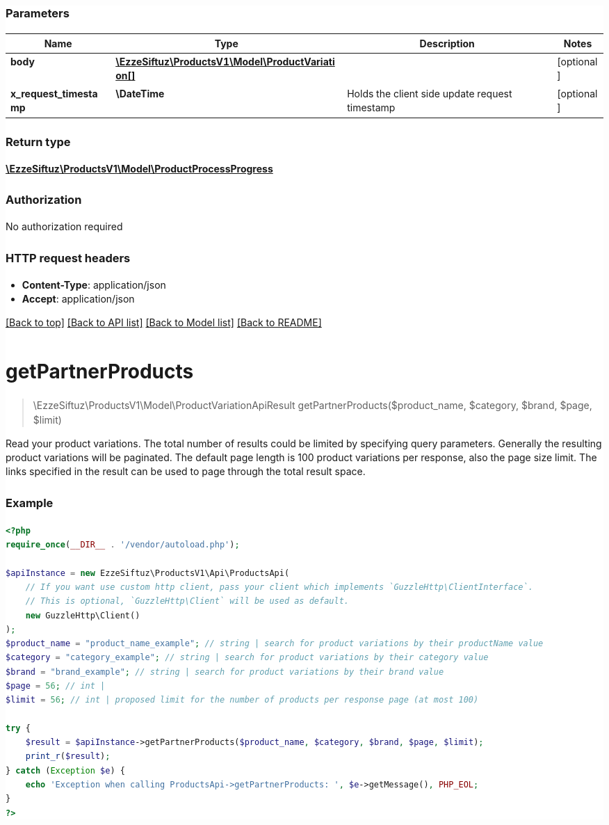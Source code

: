 ### Parameters

Name | Type | Description  | Notes
------------- | ------------- | ------------- | -------------
 **body** | [**\EzzeSiftuz\ProductsV1\Model\ProductVariation[]**](../Model/ProductVariation.md)|  | [optional]
 **x_request_timestamp** | **\DateTime**| Holds the client side update request timestamp | [optional]

### Return type

[**\EzzeSiftuz\ProductsV1\Model\ProductProcessProgress**](../Model/ProductProcessProgress.md)

### Authorization

No authorization required

### HTTP request headers

 - **Content-Type**: application/json
 - **Accept**: application/json

[[Back to top]](#) [[Back to API list]](../../README.md#documentation-for-api-endpoints) [[Back to Model list]](../../README.md#documentation-for-models) [[Back to README]](../../README.md)

# **getPartnerProducts**
> \EzzeSiftuz\ProductsV1\Model\ProductVariationApiResult getPartnerProducts($product_name, $category, $brand, $page, $limit)

Read your product variations. The total number of results could be limited by specifying query parameters. Generally the resulting product variations will be paginated. The default page length is 100 product variations per response, also the page size limit. The links specified in the result can be used to page through the total result space.

### Example
```php
<?php
require_once(__DIR__ . '/vendor/autoload.php');

$apiInstance = new EzzeSiftuz\ProductsV1\Api\ProductsApi(
    // If you want use custom http client, pass your client which implements `GuzzleHttp\ClientInterface`.
    // This is optional, `GuzzleHttp\Client` will be used as default.
    new GuzzleHttp\Client()
);
$product_name = "product_name_example"; // string | search for product variations by their productName value
$category = "category_example"; // string | search for product variations by their category value
$brand = "brand_example"; // string | search for product variations by their brand value
$page = 56; // int | 
$limit = 56; // int | proposed limit for the number of products per response page (at most 100)

try {
    $result = $apiInstance->getPartnerProducts($product_name, $category, $brand, $page, $limit);
    print_r($result);
} catch (Exception $e) {
    echo 'Exception when calling ProductsApi->getPartnerProducts: ', $e->getMessage(), PHP_EOL;
}
?>
```
